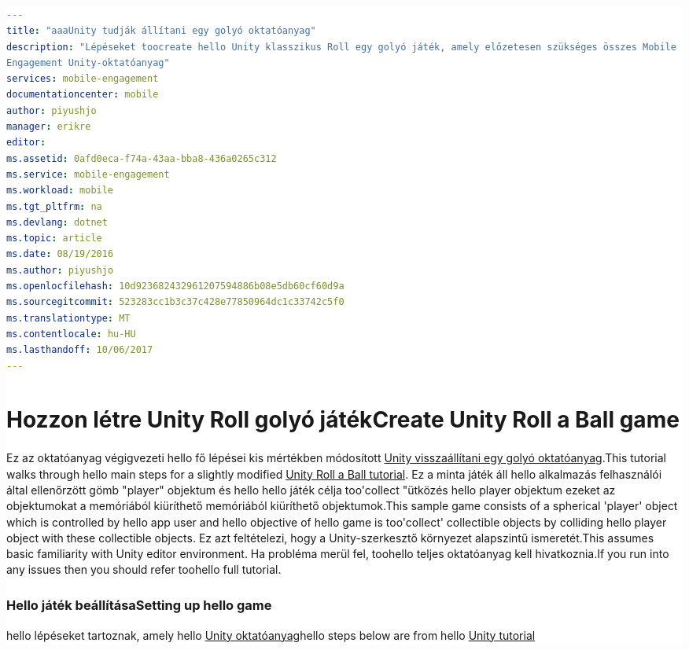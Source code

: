 ```yaml
---
title: "aaaUnity tudják állítani egy golyó oktatóanyag"
description: "Lépéseket toocreate hello Unity klasszikus Roll egy golyó játék, amely előzetesen szükséges összes Mobile Engagement Unity-oktatóanyag"
services: mobile-engagement
documentationcenter: mobile
author: piyushjo
manager: erikre
editor: 
ms.assetid: 0afd0eca-f74a-43aa-bba8-436a0265c312
ms.service: mobile-engagement
ms.workload: mobile
ms.tgt_pltfrm: na
ms.devlang: dotnet
ms.topic: article
ms.date: 08/19/2016
ms.author: piyushjo
ms.openlocfilehash: 10d923682432961207594886b08e5db60cf60d9a
ms.sourcegitcommit: 523283cc1b3c37c428e77850964dc1c33742c5f0
ms.translationtype: MT
ms.contentlocale: hu-HU
ms.lasthandoff: 10/06/2017
---
```

# <span data-ttu-id="f164a-103"><a id="unity-roll-a-ball"></a>Hozzon létre Unity Roll golyó játék</span><span class="sxs-lookup"><span data-stu-id="f164a-103"><a id="unity-roll-a-ball"></a>Create Unity Roll a Ball game</span></span>
<span data-ttu-id="f164a-104">Ez az oktatóanyag végigvezeti hello fő lépései kis mértékben módosított [Unity visszaállítani egy golyó oktatóanyag](http://unity3d.com/learn/tutorials/projects/roll-ball-tutorial).</span><span class="sxs-lookup"><span data-stu-id="f164a-104">This tutorial walks through hello main steps for a slightly modified [Unity Roll a Ball tutorial](http://unity3d.com/learn/tutorials/projects/roll-ball-tutorial).</span></span> <span data-ttu-id="f164a-105">Ez a minta játék áll hello alkalmazás felhasználói által ellenőrzött gömb "player" objektum és hello hello játék célja too'collect "ütközés hello player objektum ezeket az objektumokat a memóriából kiüríthető memóriából kiüríthető objektumok.</span><span class="sxs-lookup"><span data-stu-id="f164a-105">This sample game consists of a spherical 'player' object which is controlled by hello app user and hello objective of hello game is too'collect' collectible objects by colliding hello player object with these collectible objects.</span></span> <span data-ttu-id="f164a-106">Ez azt feltételezi, hogy a Unity-szerkesztő környezet alapszintű ismeretét.</span><span class="sxs-lookup"><span data-stu-id="f164a-106">This assumes basic familiarity with Unity editor environment.</span></span> <span data-ttu-id="f164a-107">Ha probléma merül fel, toohello teljes oktatóanyag kell hivatkoznia.</span><span class="sxs-lookup"><span data-stu-id="f164a-107">If you run into any issues then you should refer toohello full tutorial.</span></span> 

### <a name="setting-up-hello-game"></a><span data-ttu-id="f164a-108">Hello játék beállítása</span><span class="sxs-lookup"><span data-stu-id="f164a-108">Setting up hello game</span></span>
<span data-ttu-id="f164a-109">hello lépéseket tartoznak, amely hello [Unity oktatóanyag](https://unity3d.com/learn/tutorials/projects/roll-a-ball/set-up?playlist=17141)</span><span class="sxs-lookup"><span data-stu-id="f164a-109">hello steps below are from hello [Unity tutorial](https://unity3d.com/learn/tutorials/projects/roll-a-ball/set-up?playlist=17141)</span></span>
